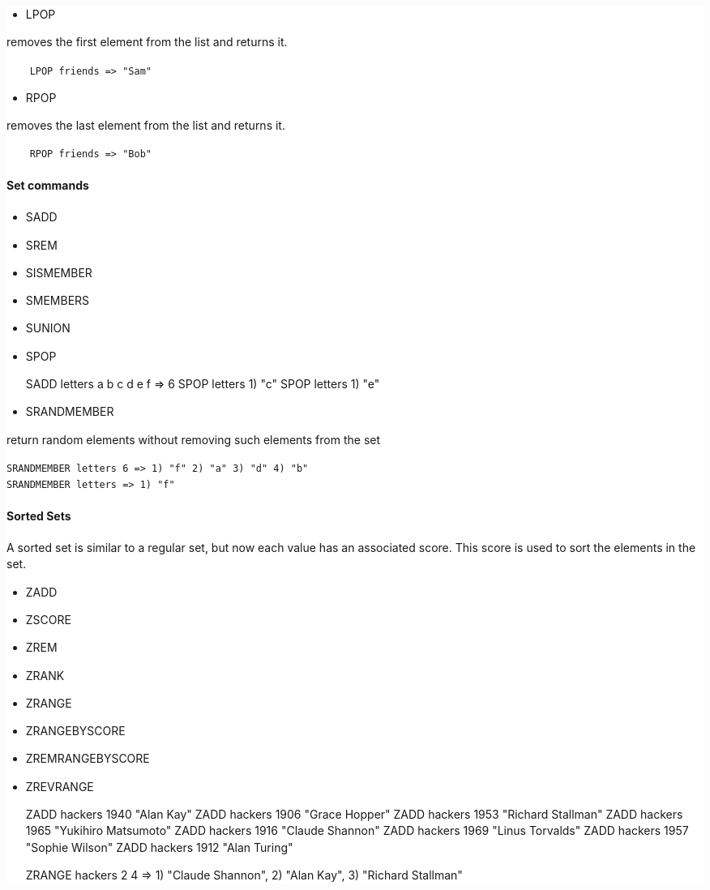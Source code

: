 

* LPOP

removes the first element from the list and returns it.

        LPOP friends => "Sam"

* RPOP

 removes the last element from the list and returns it.

        RPOP friends => "Bob"

#### Set commands

* SADD
* SREM
* SISMEMBER
* SMEMBERS
* SUNION
* SPOP

     SADD letters a b c d e f => 6
     SPOP letters 1) "c"
     SPOP letters 1) "e"

* SRANDMEMBER

return random elements without removing such elements from the set

    SRANDMEMBER letters 6 => 1) "f" 2) "a" 3) "d" 4) "b"
    SRANDMEMBER letters => 1) "f"

#### Sorted Sets

A sorted set is similar to a regular set, but now each value has an associated score. This score is used to sort the elements in the set.

* ZADD
* ZSCORE
* ZREM
* ZRANK
* ZRANGE
* ZRANGEBYSCORE
* ZREMRANGEBYSCORE
* ZREVRANGE

    ZADD hackers 1940 "Alan Kay"
    ZADD hackers 1906 "Grace Hopper"
    ZADD hackers 1953 "Richard Stallman"
    ZADD hackers 1965 "Yukihiro Matsumoto"
    ZADD hackers 1916 "Claude Shannon"
    ZADD hackers 1969 "Linus Torvalds"
    ZADD hackers 1957 "Sophie Wilson"
    ZADD hackers 1912 "Alan Turing"

    ZRANGE hackers 2 4 => 1) "Claude Shannon", 2) "Alan Kay", 3) "Richard Stallman"
